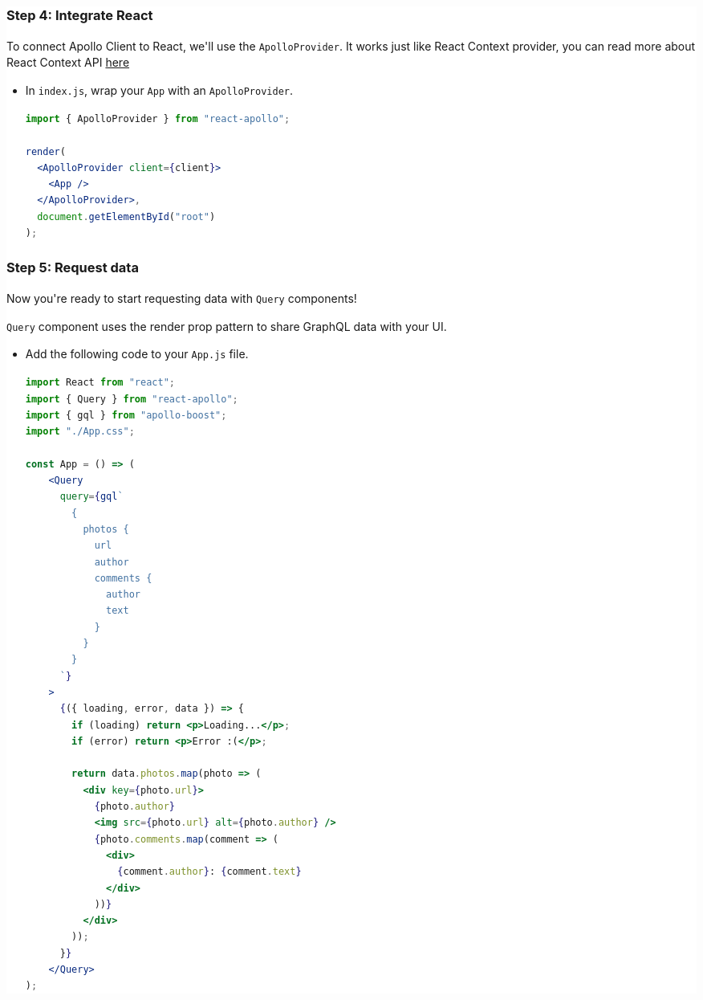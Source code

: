 ### Step 4: Integrate React

To connect Apollo Client to React, we'll use the `ApolloProvider`. It works just like React Context provider, you can read more about React Context API [here](https://maksimivanov.com/posts/react-context-api/)

* In `index.js`, wrap your `App` with an `ApolloProvider`.

  ```jsx
  import { ApolloProvider } from "react-apollo";

  render(
    <ApolloProvider client={client}>
      <App />
    </ApolloProvider>,
    document.getElementById("root")
  );
  ```

### Step 5: Request data

Now you're ready to start requesting data with `Query` components!

`Query` component uses the render prop pattern to share GraphQL data with your UI.

* Add the following code to your `App.js` file.

  ```jsx
  import React from "react";
  import { Query } from "react-apollo";
  import { gql } from "apollo-boost";
  import "./App.css";

  const App = () => (
      <Query
        query={gql`
          {
            photos {
              url
              author
              comments {
                author
                text
              }
            }
          }
        `}
      >
        {({ loading, error, data }) => {
          if (loading) return <p>Loading...</p>;
          if (error) return <p>Error :(</p>;

          return data.photos.map(photo => (
            <div key={photo.url}>
              {photo.author}
              <img src={photo.url} alt={photo.author} />
              {photo.comments.map(comment => (
                <div>
                  {comment.author}: {comment.text}
                </div>
              ))}
            </div>
          ));
        }}
      </Query>
  );
  ```
